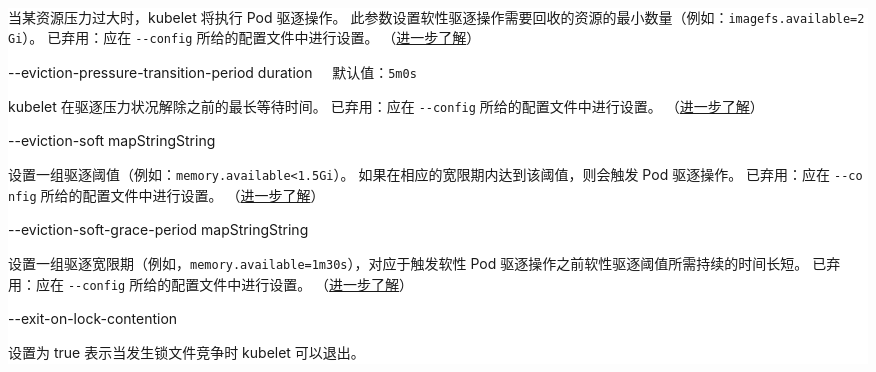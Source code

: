当某资源压力过大时，kubelet 将执行 Pod 驱逐操作。
此参数设置软性驱逐操作需要回收的资源的最小数量（例如：<code>imagefs.available=2Gi</code>）。
已弃用：应在 <code>--config</code> 所给的配置文件中进行设置。
（<a href="https://kubernetes.io/zh/docs/tasks/administer-cluster/kubelet-config-file/">进一步了解</a>）
</td>
</tr>

<tr>
<td colspan="2">--eviction-pressure-transition-period duration&nbsp;&nbsp;&nbsp;&nbsp;&nbsp;默认值：<code>5m0s</code></td>
</tr>
<tr>
<td></td><td style="line-height: 130%; word-wrap: break-word;">

kubelet 在驱逐压力状况解除之前的最长等待时间。
已弃用：应在 <code>--config</code> 所给的配置文件中进行设置。
（<a href="https://kubernetes.io/zh/docs/tasks/administer-cluster/kubelet-config-file/">进一步了解</a>）
</td>
</tr>

<tr>
<td colspan="2">--eviction-soft mapStringString</td>
</tr>
<tr>
<td></td><td style="line-height: 130%; word-wrap: break-word;">

设置一组驱逐阈值（例如：<code>memory.available&lt;1.5Gi</code>）。
如果在相应的宽限期内达到该阈值，则会触发 Pod 驱逐操作。
已弃用：应在 <code>--config</code> 所给的配置文件中进行设置。
（<a href="https://kubernetes.io/zh/docs/tasks/administer-cluster/kubelet-config-file/">进一步了解</a>）
</td>
</tr>

<tr>
<td colspan="2">--eviction-soft-grace-period mapStringString</td>
</tr>
<tr>
<td></td><td style="line-height: 130%; word-wrap: break-word;">

设置一组驱逐宽限期（例如，<code>memory.available=1m30s</code>），对应于触发软性 Pod
驱逐操作之前软性驱逐阈值所需持续的时间长短。
已弃用：应在 <code>--config</code> 所给的配置文件中进行设置。
（<a href="https://kubernetes.io/zh/docs/tasks/administer-cluster/kubelet-config-file/">进一步了解</a>）
</td>
</tr>

<tr>
<td colspan="2">--exit-on-lock-contention</td>
</tr>
<tr>
<td></td><td style="line-height: 130%; word-wrap: break-word;">

设置为 true 表示当发生锁文件竞争时 kubelet 可以退出。
</td>
</tr>
